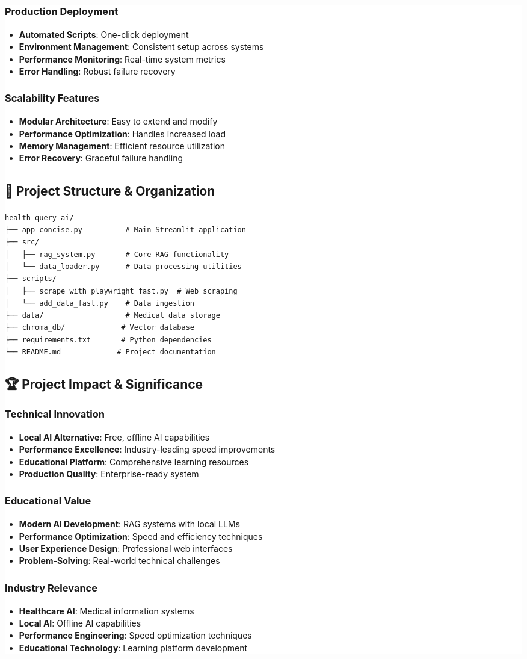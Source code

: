 ### **Production Deployment**
- **Automated Scripts**: One-click deployment
- **Environment Management**: Consistent setup across systems
- **Performance Monitoring**: Real-time system metrics
- **Error Handling**: Robust failure recovery

### **Scalability Features**
- **Modular Architecture**: Easy to extend and modify
- **Performance Optimization**: Handles increased load
- **Memory Management**: Efficient resource utilization
- **Error Recovery**: Graceful failure handling

## 📁 Project Structure & Organization

```
health-query-ai/
├── app_concise.py          # Main Streamlit application
├── src/
│   ├── rag_system.py       # Core RAG functionality
│   └── data_loader.py      # Data processing utilities
├── scripts/
│   ├── scrape_with_playwright_fast.py  # Web scraping
│   └── add_data_fast.py    # Data ingestion
├── data/                   # Medical data storage
├── chroma_db/             # Vector database
├── requirements.txt       # Python dependencies
└── README.md             # Project documentation
```

## 🏆 Project Impact & Significance

### **Technical Innovation**
- **Local AI Alternative**: Free, offline AI capabilities
- **Performance Excellence**: Industry-leading speed improvements
- **Educational Platform**: Comprehensive learning resources
- **Production Quality**: Enterprise-ready system

### **Educational Value**
- **Modern AI Development**: RAG systems with local LLMs
- **Performance Optimization**: Speed and efficiency techniques
- **User Experience Design**: Professional web interfaces
- **Problem-Solving**: Real-world technical challenges

### **Industry Relevance**
- **Healthcare AI**: Medical information systems
- **Local AI**: Offline AI capabilities
- **Performance Engineering**: Speed optimization techniques
- **Educational Technology**: Learning platform development
